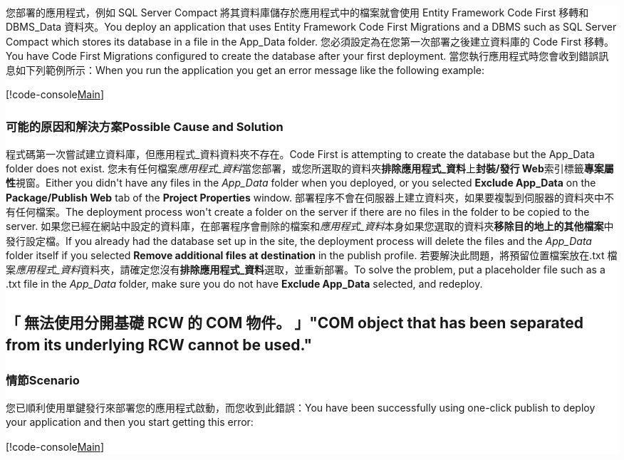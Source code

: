 <span data-ttu-id="6c1f8-259">您部署的應用程式，例如 SQL Server Compact 將其資料庫儲存於應用程式中的檔案就會使用 Entity Framework Code First 移轉和 DBMS\_Data 資料夾。</span><span class="sxs-lookup"><span data-stu-id="6c1f8-259">You deploy an application that uses Entity Framework Code First Migrations and a DBMS such as SQL Server Compact which stores its database in a file in the App\_Data folder.</span></span> <span data-ttu-id="6c1f8-260">您必須設定為在您第一次部署之後建立資料庫的 Code First 移轉。</span><span class="sxs-lookup"><span data-stu-id="6c1f8-260">You have Code First Migrations configured to create the database after your first deployment.</span></span> <span data-ttu-id="6c1f8-261">當您執行應用程式時您會收到錯誤訊息如下列範例所示：</span><span class="sxs-lookup"><span data-stu-id="6c1f8-261">When you run the application you get an error message like the following example:</span></span>

[!code-console[Main](deployment-to-a-hosting-provider-creating-and-installing-deployment-packages-12-of-12/samples/sample22.cmd)]

### <a name="possible-cause-and-solution"></a><span data-ttu-id="6c1f8-262">可能的原因和解決方案</span><span class="sxs-lookup"><span data-stu-id="6c1f8-262">Possible Cause and Solution</span></span>

<span data-ttu-id="6c1f8-263">程式碼第一次嘗試建立資料庫，但應用程式\_資料資料夾不存在。</span><span class="sxs-lookup"><span data-stu-id="6c1f8-263">Code First is attempting to create the database but the App\_Data folder does not exist.</span></span> <span data-ttu-id="6c1f8-264">您未有任何檔案*應用程式\_資料*當您部署，或您所選取的資料夾**排除應用程式\_資料**上**封裝/發行 Web**索引標籤**專案屬性**視窗。</span><span class="sxs-lookup"><span data-stu-id="6c1f8-264">Either you didn't have any files in the *App\_Data* folder when you deployed, or you selected **Exclude App\_Data** on the **Package/Publish Web** tab of the **Project Properties** window.</span></span> <span data-ttu-id="6c1f8-265">部署程序不會在伺服器上建立資料夾，如果要複製到伺服器的資料夾中不有任何檔案。</span><span class="sxs-lookup"><span data-stu-id="6c1f8-265">The deployment process won't create a folder on the server if there are no files in the folder to be copied to the server.</span></span> <span data-ttu-id="6c1f8-266">如果您已經在網站中設定的資料庫，在部署程序會刪除的檔案和*應用程式\_資料*本身如果您選取的資料夾**移除目的地上的其他檔案**中發行設定檔。</span><span class="sxs-lookup"><span data-stu-id="6c1f8-266">If you already had the database set up in the site, the deployment process will delete the files and the *App\_Data* folder itself if you selected **Remove additional files at destination** in the publish profile.</span></span> <span data-ttu-id="6c1f8-267">若要解決此問題，將預留位置檔案放在.txt 檔案*應用程式\_資料*資料夾，請確定您沒有**排除應用程式\_資料**選取，並重新部署。</span><span class="sxs-lookup"><span data-stu-id="6c1f8-267">To solve the problem, put a placeholder file such as a .txt file in the *App\_Data* folder, make sure you do not have **Exclude App\_Data** selected, and redeploy.</span></span> 

## <a name="com-object-that-has-been-separated-from-its-underlying-rcw-cannot-be-used"></a><span data-ttu-id="6c1f8-268">「 無法使用分開基礎 RCW 的 COM 物件。 」</span><span class="sxs-lookup"><span data-stu-id="6c1f8-268">"COM object that has been separated from its underlying RCW cannot be used."</span></span>

### <a name="scenario"></a><span data-ttu-id="6c1f8-269">情節</span><span class="sxs-lookup"><span data-stu-id="6c1f8-269">Scenario</span></span>

<span data-ttu-id="6c1f8-270">您已順利使用單鍵發行來部署您的應用程式啟動，而您收到此錯誤：</span><span class="sxs-lookup"><span data-stu-id="6c1f8-270">You have been successfully using one-click publish to deploy your application and then you start getting this error:</span></span>

[!code-console[Main](deployment-to-a-hosting-provider-creating-and-installing-deployment-packages-12-of-12/samples/sample23.cmd)]
